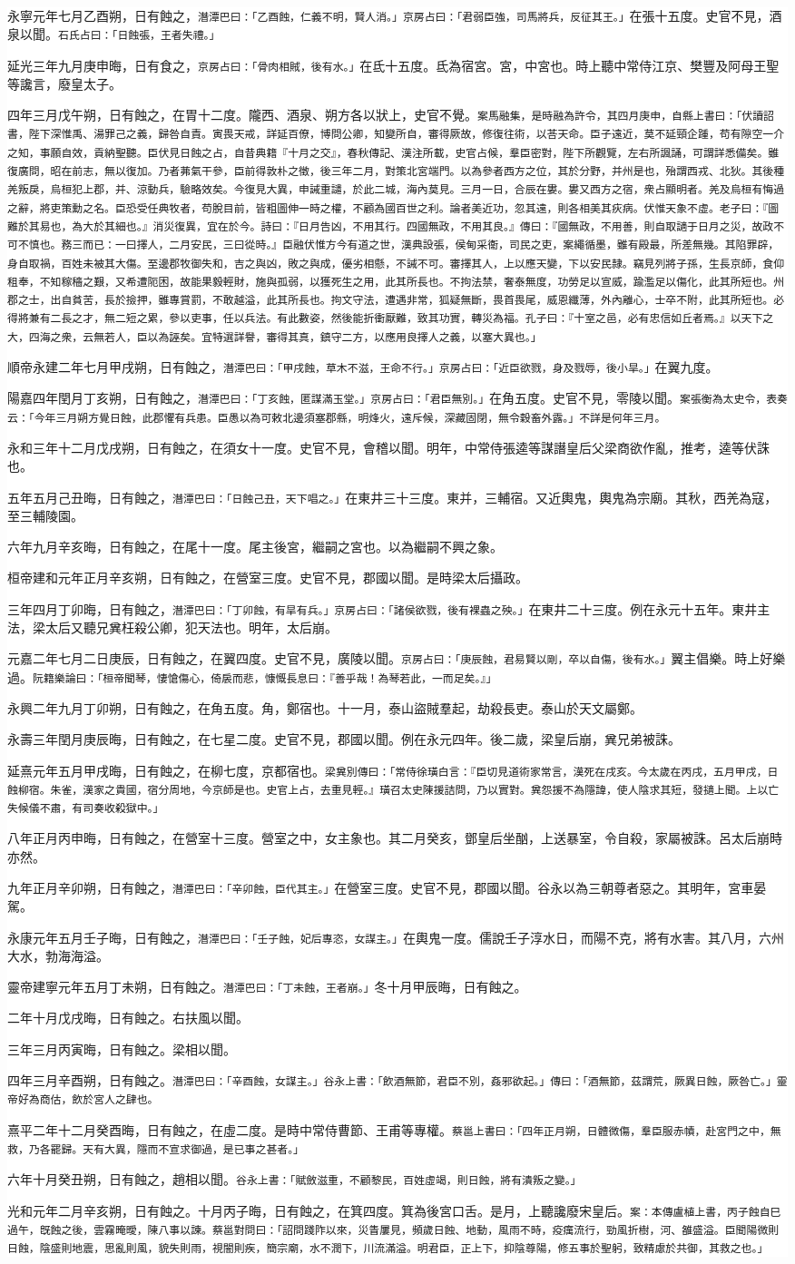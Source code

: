 永寧元年七月乙酉朔，日有蝕之，`潛潭巴曰：「乙酉蝕，仁義不明，賢人消。」京房占曰：「君弱臣強，司馬將兵，反征其王。」`在張十五度。史官不見，酒泉以聞。`石氏占曰：「日蝕張，王者失禮。」`

延光三年九月庚申晦，日有食之，`京房占曰：「骨肉相賊，後有水。」`在氐十五度。氐為宿宮。宮，中宮也。時上聽中常侍江京、樊豐及阿母王聖等讒言，廢皇太子。

四年三月戊午朔，日有蝕之，在胃十二度。隴西、酒泉、朔方各以狀上，史官不覺。`案馬融集，是時融為許令，其四月庚申，自縣上書曰：「伏讀詔書，陛下深惟禹、湯罪己之義，歸咎自責。寅畏天戒，詳延百僚，博問公卿，知變所自，審得厥故，修復往術，以荅天命。臣子遠近，莫不延頸企踵，苟有隙空一介之知，事願自效，貢納聖聽。臣伏見日蝕之占，自昔典籍『十月之交』，春秋傳記、漢注所載，史官占候，羣臣密對，陛下所觀覽，左右所諷誦，可謂詳悉備矣。雖復廣問，昭在前志，無以復加。乃者茀氣干參，臣前得敦朴之徵，後三年二月，對策北宮端門。以為參者西方之位，其於分野，并州是也，殆謂西戎、北狄。其後種羌叛戾，烏桓犯上郡，并、涼動兵，驗略效矣。今復見大異，申誡重譴，於此二城，海內莫見。三月一日，合辰在婁。婁又西方之宿，衆占顯明者。羌及烏桓有悔過之辭，將吏策勳之名。臣恐受任典牧者，苟脫目前，皆粗圖伸一時之權，不顧為國百世之利。論者美近功，忽其遠，則各相美其疢病。伏惟天象不虛。老子曰：『圖難於其易也，為大於其細也。』消災復異，宜在於今。詩曰：『日月告凶，不用其行。四國無政，不用其良。』傳曰：『國無政，不用善，則自取讁于日月之災，故政不可不慎也。務三而已：一曰擇人，二月安民，三曰從時。』臣融伏惟方今有道之世，漢典設張，侯甸采衞，司民之吏，案繩循墨，雖有殿最，所差無幾。其陷罪辟，身自取禍，百姓未被其大傷。至邊郡牧御失和，吉之與凶，敗之與成，優劣相懸，不誡不可。審擇其人，上以應天變，下以安民隷。竊見列將子孫，生長京師，食仰租奉，不知稼穡之艱，又希遭阨困，故能果毅輕財，施與孤弱，以獲死生之用，此其所長也。不拘法禁，奢泰無度，功勞足以宣威，踰濫足以傷化，此其所短也。州郡之士，出自貧苦，長於撿押，雖專賞罰，不敢越溢，此其所長也。拘文守法，遭遇非常，狐疑無斷，畏首畏尾，威恩纖薄，外內離心，士卒不附，此其所短也。必得將兼有二長之才，無二短之累，參以吏事，任以兵法。有此數姿，然後能折衝厭難，致其功實，轉災為福。孔子曰：『十室之邑，必有忠信如丘者焉。』以天下之大，四海之衆，云無若人，臣以為誣矣。宜特選詳譽，審得其真，鎮守二方，以應用良擇人之義，以塞大異也。」`

順帝永建二年七月甲戌朔，日有蝕之，`潛潭巴曰：「甲戌蝕，草木不滋，王命不行。」京房占曰：「近臣欲戮，身及戮辱，後小旱。」`在翼九度。

陽嘉四年閏月丁亥朔，日有蝕之，`潛潭巴曰：「丁亥蝕，匿謀滿玉堂。」京房占曰：「君臣無別。」`在角五度。史官不見，零陵以聞。`案張衡為太史令，表奏云：「今年三月朔方覺日蝕，此郡懼有兵患。臣愚以為可敕北邊須塞郡縣，明烽火，遠斥候，深藏固閉，無令穀畜外露。」不詳是何年三月。`

永和三年十二月戊戌朔，日有蝕之，在須女十一度。史官不見，會稽以聞。明年，中常侍張逵等謀譖皇后父梁商欲作亂，推考，逵等伏誅也。

五年五月己丑晦，日有蝕之，`潛潭巴曰：「日蝕己丑，天下唱之。」`在東井三十三度。東并，三輔宿。又近輿鬼，輿鬼為宗廟。其秋，西羌為寇，至三輔陵園。

六年九月辛亥晦，日有蝕之，在尾十一度。尾主後宮，繼嗣之宮也。以為繼嗣不興之象。

桓帝建和元年正月辛亥朔，日有蝕之，在營室三度。史官不見，郡國以聞。是時梁太后攝政。

三年四月丁卯晦，日有蝕之，`潛潭巴曰：「丁卯蝕，有旱有兵。」京房占曰：「諸侯欲戮，後有裸蟲之殃。」`在東井二十三度。例在永元十五年。東井主法，梁太后又聽兄兾枉殺公卿，犯天法也。明年，太后崩。

元嘉二年七月二日庚辰，日有蝕之，在翼四度。史官不見，廣陵以聞。`京房占曰：「庚辰蝕，君易賢以剛，卒以自傷，後有水。」`翼主倡樂。時上好樂過。`阮籍樂論曰：「桓帝聞琴，悽愴傷心，倚扆而悲，慷慨長息曰：『善乎哉！為琴若此，一而足矣。』」`

永興二年九月丁卯朔，日有蝕之，在角五度。角，鄭宿也。十一月，泰山盜賊羣起，劫殺長吏。泰山於天文屬鄭。

永壽三年閏月庚辰晦，日有蝕之，在七星二度。史官不見，郡國以聞。例在永元四年。後二歲，梁皇后崩，兾兄弟被誅。

延熹元年五月甲戌晦，日有蝕之，在柳七度，京都宿也。`梁兾別傳曰：「常侍徐璜白言：『臣切見道術家常言，漢死在戌亥。今太歲在丙戌，五月甲戌，日蝕柳宿。朱雀，漢家之貴國，宿分周地，今京師是也。史官上占，去重見輕。』璜召太史陳援詰問，乃以實對。兾怨援不為隱諱，使人陰求其短，發擿上聞。上以亡失候儀不肅，有司奏收殺獄中。」`

八年正月丙申晦，日有蝕之，在營室十三度。營室之中，女主象也。其二月癸亥，鄧皇后坐酗，上送暴室，令自殺，家屬被誅。呂太后崩時亦然。

九年正月辛卯朔，日有蝕之，`潛潭巴曰：「辛卯蝕，臣代其主。」`在營室三度。史官不見，郡國以聞。谷永以為三朝尊者惡之。其明年，宮車晏駕。

永康元年五月壬子晦，日有蝕之，`潛潭巴曰：「壬子蝕，妃后專恣，女謀主。」`在輿鬼一度。儒說壬子淳水日，而陽不克，將有水害。其八月，六州大水，勃海海溢。

靈帝建寧元年五月丁未朔，日有蝕之。`潛潭巴曰：「丁未蝕，王者崩。」`冬十月甲辰晦，日有蝕之。

二年十月戊戌晦，日有蝕之。右扶風以聞。

三年三月丙寅晦，日有蝕之。梁相以聞。

四年三月辛酉朔，日有蝕之。`潛潭巴曰：「辛酉蝕，女謀主。」谷永上書：「飲酒無節，君臣不別，姦邪欲起。」傳曰：「酒無節，茲謂荒，厥異日蝕，厥咎亡。」靈帝好為商估，飲於宮人之肆也。`

熹平二年十二月癸酉晦，日有蝕之，在虛二度。是時中常侍曹節、王甫等專權。`蔡邕上書曰：「四年正月朔，日體微傷，羣臣服赤幘，赴宮門之中，無救，乃各罷歸。天有大異，隱而不宣求御過，是已事之甚者。」`

六年十月癸丑朔，日有蝕之，趙相以聞。`谷永上書：「賦斂滋重，不顧黎民，百姓虛竭，則日蝕，將有潰叛之變。」`

光和元年二月辛亥朔，日有蝕之。十月丙子晦，日有蝕之，在箕四度。箕為後宮口舌。是月，上聽讒廢宋皇后。`案：本傳盧植上書，丙子蝕自巳過午，旣蝕之後，雲霧晻曖，陳八事以諫。蔡邕對問曰：「詔問踐阼以來，災眚屢見，頻歲日蝕、地動，風雨不時，疫癘流行，勁風折樹，河、雒盛溢。臣聞陽微則日蝕，陰盛則地震，思亂則風，貌失則雨，視闇則疾，簡宗廟，水不潤下，川流滿溢。明君臣，正上下，抑陰尊陽，修五事於聖躬，致精慮於共御，其救之也。」`
